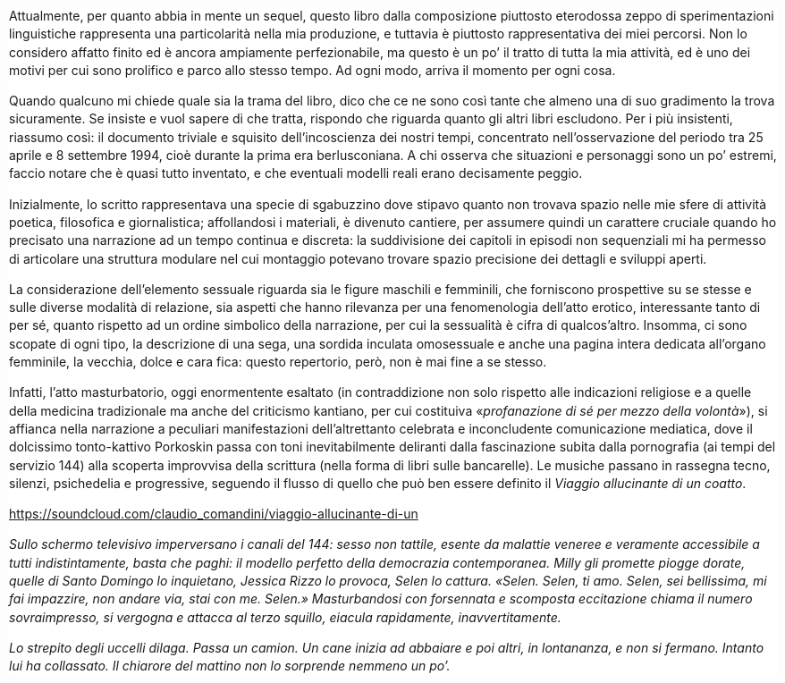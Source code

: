 Attualmente, per quanto abbia in mente un sequel, questo libro dalla composizione piuttosto eterodossa zeppo di sperimentazioni linguistiche rappresenta una particolarità nella mia produzione, e tuttavia è piuttosto rappresentativa dei miei percorsi. Non lo considero affatto finito ed è ancora ampiamente perfezionabile, ma questo è un po’ il tratto di tutta la mia attività, ed è uno dei motivi per cui sono prolifico e parco allo stesso tempo. Ad ogni modo, arriva il momento per ogni cosa.

Quando qualcuno mi chiede quale sia la trama del libro, dico che ce ne sono così tante che almeno una di suo gradimento la trova sicuramente. Se insiste e vuol sapere di che tratta, rispondo che riguarda quanto gli altri libri escludono. Per i più insistenti, riassumo così: il documento triviale e squisito dell’incoscienza dei nostri tempi, concentrato nell’osservazione del periodo tra 25 aprile e 8 settembre 1994, cioè durante la prima era berlusconiana. A chi osserva che situazioni e personaggi sono un po’ estremi, faccio notare che è quasi tutto inventato, e che eventuali modelli reali erano decisamente peggio.

Inizialmente, lo scritto rappresentava una specie di sgabuzzino dove stipavo quanto non trovava spazio nelle mie sfere di attività poetica, filosofica e giornalistica; affollandosi i materiali, è divenuto cantiere, per assumere quindi un carattere cruciale quando ho precisato una narrazione ad un tempo continua e discreta: la suddivisione dei capitoli in episodi non sequenziali mi ha permesso di articolare una struttura modulare nel cui montaggio potevano trovare spazio precisione dei dettagli e sviluppi aperti.

La considerazione dell’elemento sessuale riguarda sia le figure maschili e femminili, che forniscono prospettive su se stesse e sulle diverse modalità di relazione, sia aspetti che hanno rilevanza per una fenomenologia dell’atto erotico, interessante tanto di per sé, quanto rispetto ad un ordine simbolico della narrazione, per cui la sessualità è cifra di qualcos’altro. Insomma, ci sono scopate di ogni tipo, la descrizione di una sega, una sordida inculata omosessuale e anche una pagina intera dedicata all’organo femminile, la vecchia, dolce e cara fica: questo repertorio, però, non è mai fine a se stesso.

Infatti, l’atto masturbatorio, oggi enormentente esaltato (in contraddizione non solo rispetto alle indicazioni religiose e a quelle della medicina tradizionale ma anche del criticismo kantiano, per cui costituiva «_profanazione di sé per mezzo della volontà_»), si affianca nella narrazione a peculiari manifestazioni dell’altrettanto celebrata e inconcludente comunicazione mediatica, dove il dolcissimo tonto-kattivo Porkoskin passa con toni inevitabilmente deliranti dalla fascinazione subita dalla pornografia (ai tempi del servizio 144) alla scoperta improvvisa della scrittura (nella forma di libri sulle bancarelle). Le musiche passano in rassegna tecno, silenzi, psichedelia e progressive, seguendo il flusso di quello che può ben essere definito il _Viaggio allucinante di un coatto_.



https://soundcloud.com/claudio_comandini/viaggio-allucinante-di-un



_Sullo schermo televisivo imperversano i canali del 144: sesso non tattile, esente da malattie veneree e veramente accessibile a tutti indistintamente, basta che paghi: il modello perfetto della democrazia contemporanea. Milly gli promette piogge dorate, quelle di Santo Domingo lo inquietano, Jessica Rizzo lo provoca, Selen lo cattura. «Selen. Selen, ti amo. Selen, sei bellissima, mi fai impazzire, non andare via, stai con me. Selen.» Masturbandosi con forsennata e scomposta eccitazione chiama il numero sovraimpresso, si vergogna e attacca al terzo squillo, eiacula rapidamente, inavvertitamente._

_Lo strepito degli uccelli dilaga. Passa un camion. Un cane inizia ad abbaiare e poi altri, in lontananza, e non si fermano. Intanto lui ha collassato. Il chiarore del mattino non lo sorprende nemmeno un po’._

